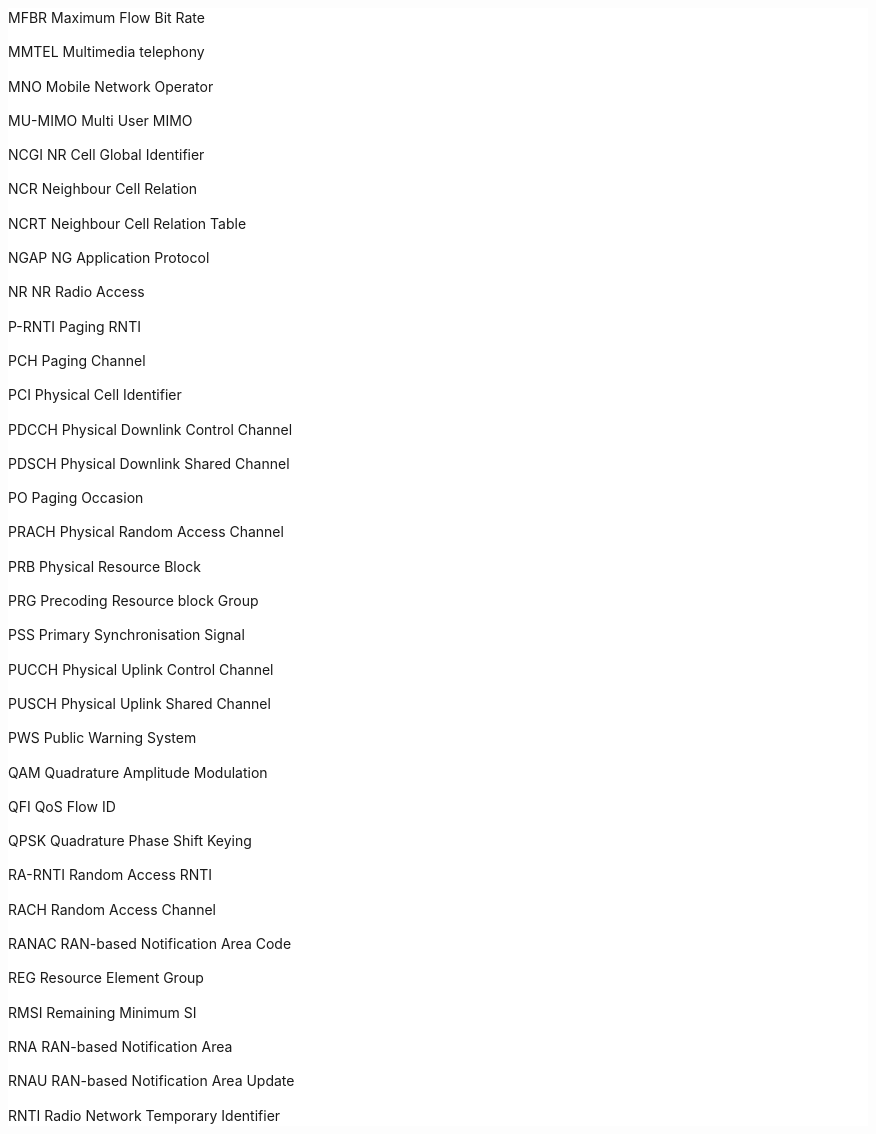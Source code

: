 MFBR Maximum Flow Bit Rate

MMTEL Multimedia telephony

MNO Mobile Network Operator

MU-MIMO Multi User MIMO

NCGI NR Cell Global Identifier

NCR Neighbour Cell Relation

NCRT Neighbour Cell Relation Table

NGAP NG Application Protocol

NR NR Radio Access

P-RNTI Paging RNTI

PCH Paging Channel

PCI Physical Cell Identifier

PDCCH Physical Downlink Control Channel

PDSCH Physical Downlink Shared Channel

PO Paging Occasion

PRACH Physical Random Access Channel

PRB Physical Resource Block

PRG Precoding Resource block Group

PSS Primary Synchronisation Signal

PUCCH Physical Uplink Control Channel

PUSCH Physical Uplink Shared Channel

PWS Public Warning System

QAM Quadrature Amplitude Modulation

QFI QoS Flow ID

QPSK Quadrature Phase Shift Keying

RA-RNTI Random Access RNTI

RACH Random Access Channel

RANAC RAN-based Notification Area Code

REG Resource Element Group

RMSI Remaining Minimum SI

RNA RAN-based Notification Area

RNAU RAN-based Notification Area Update

RNTI Radio Network Temporary Identifier

